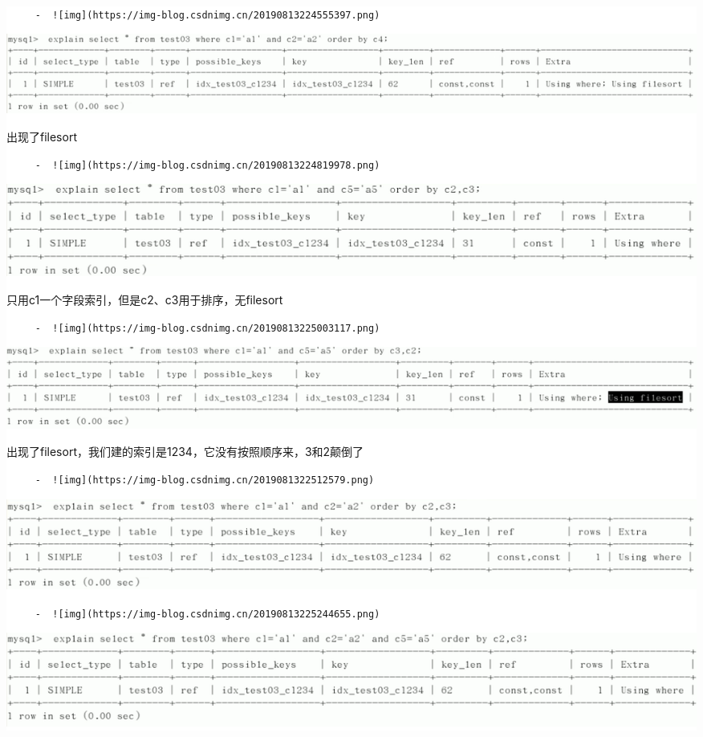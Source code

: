         -  ![img](https://img-blog.csdnimg.cn/20190813224555397.png)

![img](mysql尚硅谷高级.assets/20190813224625872.png)

出现了filesort

         -  ![img](https://img-blog.csdnimg.cn/20190813224819978.png)

![img](mysql尚硅谷高级.assets/2019081322490553.png)

只用c1一个字段索引，但是c2、c3用于排序，无filesort

         -  ![img](https://img-blog.csdnimg.cn/20190813225003117.png)

![img](mysql尚硅谷高级.assets/20190813225027863.png)

出现了filesort，我们建的索引是1234，它没有按照顺序来，3和2颠倒了

         -  ![img](https://img-blog.csdnimg.cn/2019081322512579.png)

![img](mysql尚硅谷高级.assets/20190813225226834.png)

         -  ![img](https://img-blog.csdnimg.cn/20190813225244655.png)

![img](mysql尚硅谷高级.assets/20190813225316582.png)
